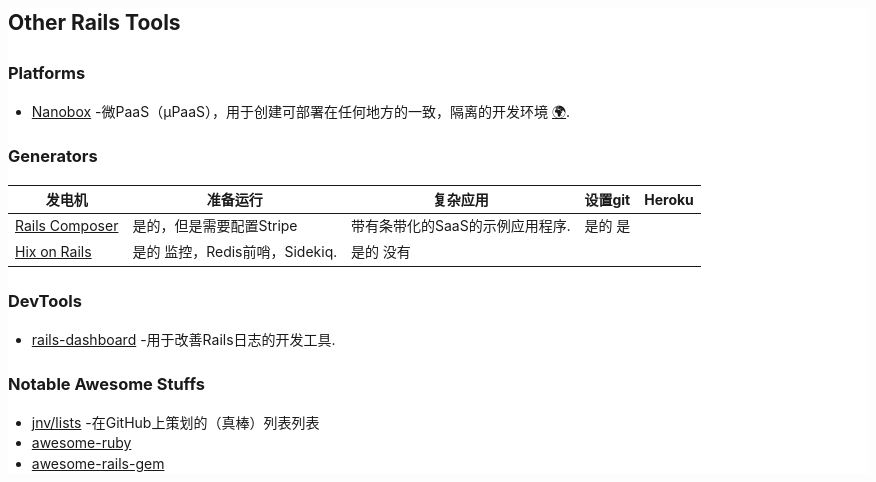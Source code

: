 
## Other Rails Tools

### Platforms

- [Nanobox](https://github.com/nanobox-io/nanobox) -微PaaS（μPaaS），用于创建可部署在任何地方的一致，隔离的开发环境 [:earth_africa:](https://nanobox.io).
  

### Generators

 |  发电机|  准备运行|  复杂应用|  设置git |  Heroku |
| --------- | ------------ | ------------ | -------- | ------ |
| [Rails Composer](https://github.com/RailsApps/rails-composer) |  是的，但是需要配置Stripe |  带有条带化的SaaS的示例应用程序.  |  是的  是
| [Hix on Rails](https://hixonrails.com) |  是的  监控，Redis前哨，Sidekiq.  |  是的  没有


### DevTools

- [rails-dashboard](https://github.com/y-takey/rails-dashboard) -用于改善Rails日志的开发工具.


### Notable Awesome Stuffs

- [jnv/lists](https://github.com/jnv/lists) -在GitHub上策划的（真棒）列表列表
- [awesome-ruby](https://github.com/sdogruyol/awesome-ruby)
- [awesome-rails-gem](https://github.com/hothero/awesome-rails-gem)
